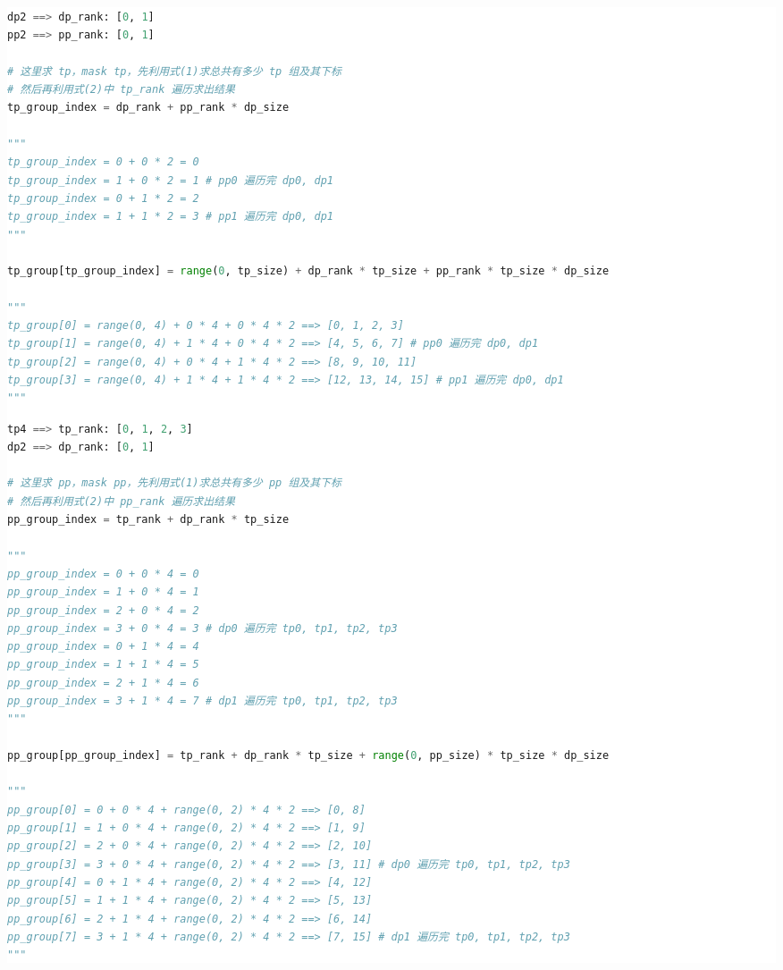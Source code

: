 ```python
dp2 ==> dp_rank: [0, 1]
pp2 ==> pp_rank: [0, 1]

# 这里求 tp，mask tp，先利用式(1)求总共有多少 tp 组及其下标
# 然后再利用式(2)中 tp_rank 遍历求出结果
tp_group_index = dp_rank + pp_rank * dp_size

"""
tp_group_index = 0 + 0 * 2 = 0
tp_group_index = 1 + 0 * 2 = 1 # pp0 遍历完 dp0, dp1
tp_group_index = 0 + 1 * 2 = 2
tp_group_index = 1 + 1 * 2 = 3 # pp1 遍历完 dp0, dp1
"""

tp_group[tp_group_index] = range(0, tp_size) + dp_rank * tp_size + pp_rank * tp_size * dp_size

"""
tp_group[0] = range(0, 4) + 0 * 4 + 0 * 4 * 2 ==> [0, 1, 2, 3]
tp_group[1] = range(0, 4) + 1 * 4 + 0 * 4 * 2 ==> [4, 5, 6, 7] # pp0 遍历完 dp0, dp1
tp_group[2] = range(0, 4) + 0 * 4 + 1 * 4 * 2 ==> [8, 9, 10, 11]
tp_group[3] = range(0, 4) + 1 * 4 + 1 * 4 * 2 ==> [12, 13, 14, 15] # pp1 遍历完 dp0, dp1
"""
```

```python
tp4 ==> tp_rank: [0, 1, 2, 3]
dp2 ==> dp_rank: [0, 1]

# 这里求 pp，mask pp，先利用式(1)求总共有多少 pp 组及其下标
# 然后再利用式(2)中 pp_rank 遍历求出结果
pp_group_index = tp_rank + dp_rank * tp_size

"""
pp_group_index = 0 + 0 * 4 = 0
pp_group_index = 1 + 0 * 4 = 1
pp_group_index = 2 + 0 * 4 = 2
pp_group_index = 3 + 0 * 4 = 3 # dp0 遍历完 tp0, tp1, tp2, tp3
pp_group_index = 0 + 1 * 4 = 4
pp_group_index = 1 + 1 * 4 = 5
pp_group_index = 2 + 1 * 4 = 6
pp_group_index = 3 + 1 * 4 = 7 # dp1 遍历完 tp0, tp1, tp2, tp3
"""

pp_group[pp_group_index] = tp_rank + dp_rank * tp_size + range(0, pp_size) * tp_size * dp_size

"""
pp_group[0] = 0 + 0 * 4 + range(0, 2) * 4 * 2 ==> [0, 8]
pp_group[1] = 1 + 0 * 4 + range(0, 2) * 4 * 2 ==> [1, 9]
pp_group[2] = 2 + 0 * 4 + range(0, 2) * 4 * 2 ==> [2, 10]
pp_group[3] = 3 + 0 * 4 + range(0, 2) * 4 * 2 ==> [3, 11] # dp0 遍历完 tp0, tp1, tp2, tp3
pp_group[4] = 0 + 1 * 4 + range(0, 2) * 4 * 2 ==> [4, 12]
pp_group[5] = 1 + 1 * 4 + range(0, 2) * 4 * 2 ==> [5, 13]
pp_group[6] = 2 + 1 * 4 + range(0, 2) * 4 * 2 ==> [6, 14]
pp_group[7] = 3 + 1 * 4 + range(0, 2) * 4 * 2 ==> [7, 15] # dp1 遍历完 tp0, tp1, tp2, tp3
"""
```
